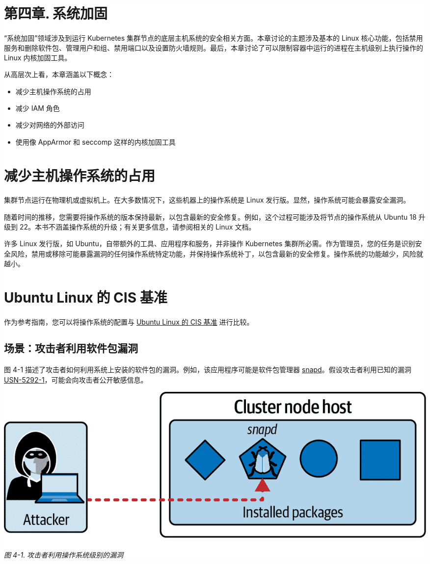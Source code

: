 # 第四章\. 系统加固

“系统加固”领域涉及到运行 Kubernetes 集群节点的底层主机系统的安全相关方面。本章讨论的主题涉及基本的 Linux 核心功能，包括禁用服务和删除软件包、管理用户和组、禁用端口以及设置防火墙规则。最后，本章讨论了可以限制容器中运行的进程在主机级别上执行操作的 Linux 内核加固工具。

从高层次上看，本章涵盖以下概念：

+   减少主机操作系统的占用

+   减少 IAM 角色

+   减少对网络的外部访问

+   使用像 AppArmor 和 seccomp 这样的内核加固工具

# 减少主机操作系统的占用

集群节点运行在物理机或虚拟机上。在大多数情况下，这些机器上的操作系统是 Linux 发行版。显然，操作系统可能会暴露安全漏洞。

随着时间的推移，您需要将操作系统的版本保持最新，以包含最新的安全修复。例如，这个过程可能涉及将节点的操作系统从 Ubuntu 18 升级到 22。本书不涵盖操作系统的升级；有关更多信息，请参阅相关的 Linux 文档。

许多 Linux 发行版，如 Ubuntu，自带额外的工具、应用程序和服务，并非操作 Kubernetes 集群所必需。作为管理员，您的任务是识别安全风险，禁用或移除可能暴露漏洞的任何操作系统特定功能，并保持操作系统补丁，以包含最新的安全修复。操作系统的功能越少，风险就越小。

# Ubuntu Linux 的 CIS 基准

作为参考指南，您可以将操作系统的配置与 [Ubuntu Linux 的 CIS 基准](https://oreil.ly/AeAAE) 进行比较。

## 场景：攻击者利用软件包漏洞

图 4-1 描述了攻击者如何利用系统上安装的软件包的漏洞。例如，该应用程序可能是软件包管理器 [snapd](https://oreil.ly/ZOFTj)。假设攻击者利用已知的漏洞 [USN-5292-1](https://oreil.ly/lw_MV)，可能会向攻击者公开敏感信息。

![ckss 0401](img/ckss_0401.png)

###### 图 4-1\. 攻击者利用操作系统级别的漏洞
